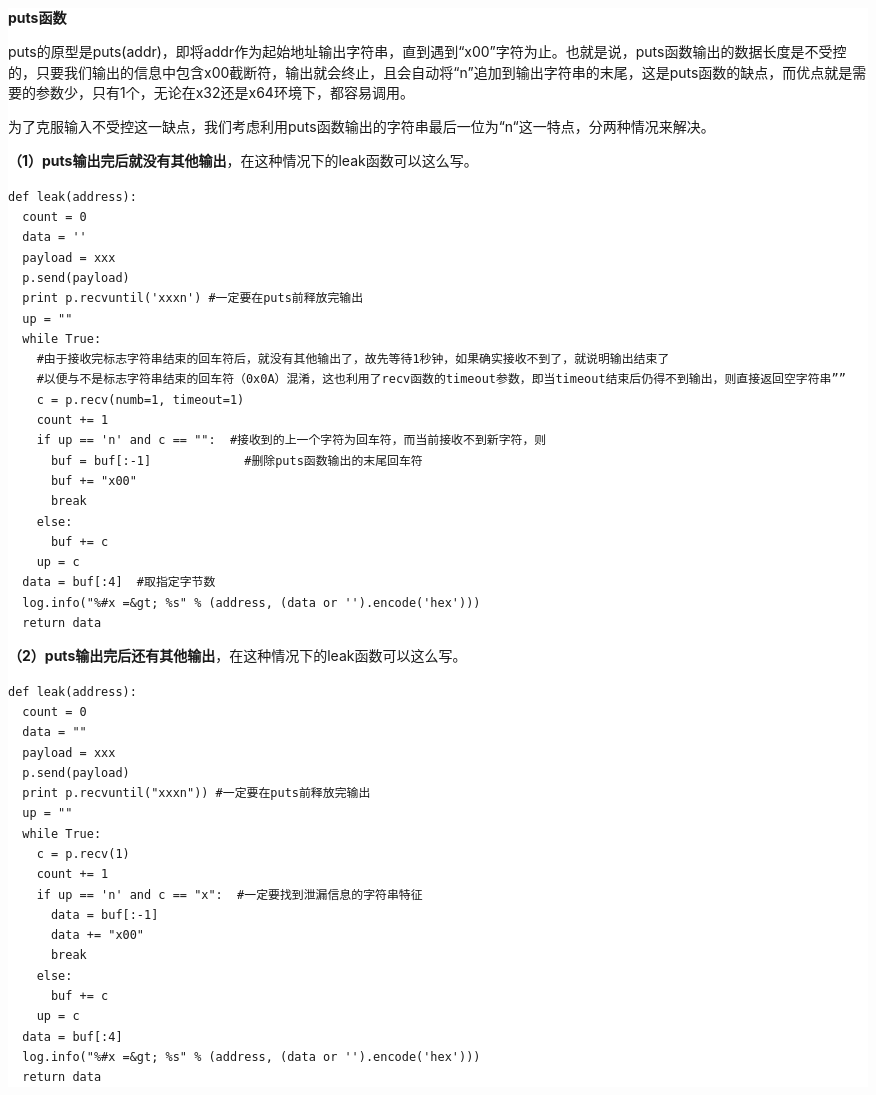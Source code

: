 **puts函数**



puts的原型是puts(addr)，即将addr作为起始地址输出字符串，直到遇到“x00”字符为止。也就是说，puts函数输出的数据长度是不受控的，只要我们输出的信息中包含x00截断符，输出就会终止，且会自动将“n”追加到输出字符串的末尾，这是puts函数的缺点，而优点就是需要的参数少，只有1个，无论在x32还是x64环境下，都容易调用。<br style="text-align: left">

为了克服输入不受控这一缺点，我们考虑利用puts函数输出的字符串最后一位为“n“这一特点，分两种情况来解决。

**（1）puts输出完后就没有其他输出**，在这种情况下的leak函数可以这么写。

```
def leak(address):
  count = 0
  data = ''
  payload = xxx
  p.send(payload)
  print p.recvuntil('xxxn') #一定要在puts前释放完输出
  up = ""
  while True:
    #由于接收完标志字符串结束的回车符后，就没有其他输出了，故先等待1秒钟，如果确实接收不到了，就说明输出结束了
    #以便与不是标志字符串结束的回车符（0x0A）混淆，这也利用了recv函数的timeout参数，即当timeout结束后仍得不到输出，则直接返回空字符串””
    c = p.recv(numb=1, timeout=1)
    count += 1
    if up == 'n' and c == "":  #接收到的上一个字符为回车符，而当前接收不到新字符，则
      buf = buf[:-1]             #删除puts函数输出的末尾回车符
      buf += "x00"
      break
    else:
      buf += c
    up = c
  data = buf[:4]  #取指定字节数
  log.info("%#x =&gt; %s" % (address, (data or '').encode('hex')))
  return data
```



**（2）puts输出完后还有其他输出**，在这种情况下的leak函数可以这么写。

```
def leak(address):
  count = 0
  data = ""
  payload = xxx
  p.send(payload)
  print p.recvuntil("xxxn")) #一定要在puts前释放完输出
  up = ""
  while True:
    c = p.recv(1)
    count += 1
    if up == 'n' and c == "x":  #一定要找到泄漏信息的字符串特征
      data = buf[:-1]                     
      data += "x00"
      break
    else:
      buf += c
    up = c
  data = buf[:4] 
  log.info("%#x =&gt; %s" % (address, (data or '').encode('hex')))
  return data
```
